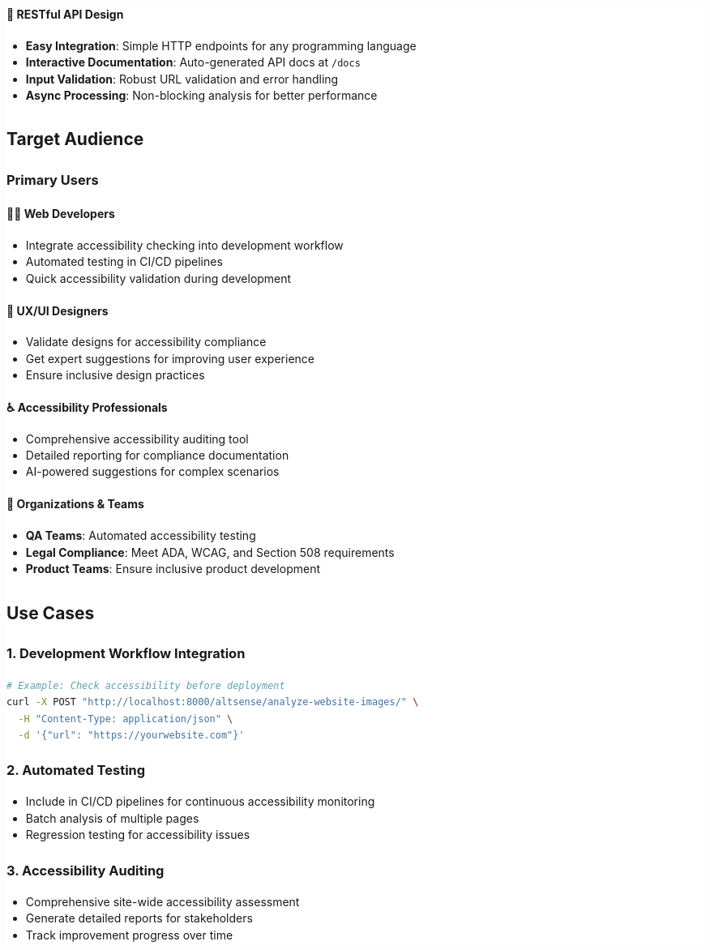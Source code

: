 #### 🔄 **RESTful API Design**
- **Easy Integration**: Simple HTTP endpoints for any programming language
- **Interactive Documentation**: Auto-generated API docs at `/docs`
- **Input Validation**: Robust URL validation and error handling
- **Async Processing**: Non-blocking analysis for better performance

## Target Audience

### Primary Users

#### 🧑‍💻 **Web Developers**
- Integrate accessibility checking into development workflow
- Automated testing in CI/CD pipelines
- Quick accessibility validation during development

#### 🎨 **UX/UI Designers**
- Validate designs for accessibility compliance
- Get expert suggestions for improving user experience
- Ensure inclusive design practices

#### ♿ **Accessibility Professionals**
- Comprehensive accessibility auditing tool
- Detailed reporting for compliance documentation
- AI-powered suggestions for complex scenarios

#### 🏢 **Organizations & Teams**
- **QA Teams**: Automated accessibility testing
- **Legal Compliance**: Meet ADA, WCAG, and Section 508 requirements
- **Product Teams**: Ensure inclusive product development

## Use Cases

### 1. **Development Workflow Integration**
```bash
# Example: Check accessibility before deployment
curl -X POST "http://localhost:8000/altsense/analyze-website-images/" \
  -H "Content-Type: application/json" \
  -d '{"url": "https://yourwebsite.com"}'
```

### 2. **Automated Testing**
- Include in CI/CD pipelines for continuous accessibility monitoring
- Batch analysis of multiple pages
- Regression testing for accessibility issues

### 3. **Accessibility Auditing**
- Comprehensive site-wide accessibility assessment
- Generate detailed reports for stakeholders
- Track improvement progress over time
